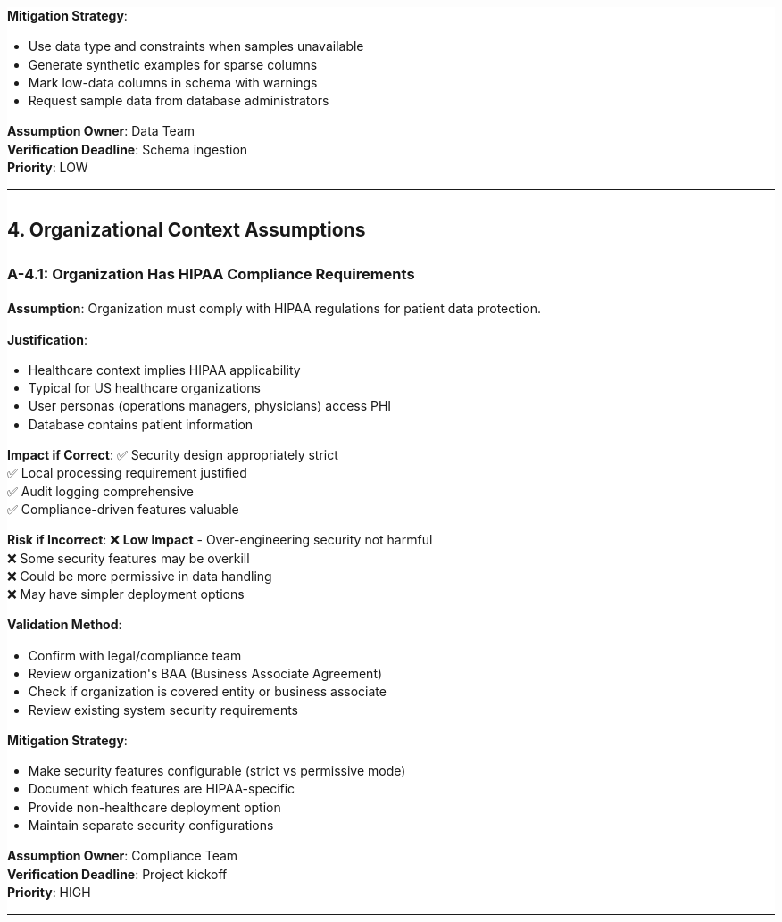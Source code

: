 **Mitigation Strategy**:
- Use data type and constraints when samples unavailable
- Generate synthetic examples for sparse columns
- Mark low-data columns in schema with warnings
- Request sample data from database administrators

**Assumption Owner**: Data Team  
**Verification Deadline**: Schema ingestion  
**Priority**: LOW

---

## **4. Organizational Context Assumptions**

### **A-4.1: Organization Has HIPAA Compliance Requirements**

**Assumption**: Organization must comply with HIPAA regulations for patient data protection.

**Justification**:
- Healthcare context implies HIPAA applicability
- Typical for US healthcare organizations
- User personas (operations managers, physicians) access PHI
- Database contains patient information

**Impact if Correct**:
✅ Security design appropriately strict  
✅ Local processing requirement justified  
✅ Audit logging comprehensive  
✅ Compliance-driven features valuable  

**Risk if Incorrect**:
❌ **Low Impact** - Over-engineering security not harmful  
❌ Some security features may be overkill  
❌ Could be more permissive in data handling  
❌ May have simpler deployment options  

**Validation Method**:
- Confirm with legal/compliance team
- Review organization's BAA (Business Associate Agreement)
- Check if organization is covered entity or business associate
- Review existing system security requirements

**Mitigation Strategy**:
- Make security features configurable (strict vs permissive mode)
- Document which features are HIPAA-specific
- Provide non-healthcare deployment option
- Maintain separate security configurations

**Assumption Owner**: Compliance Team  
**Verification Deadline**: Project kickoff  
**Priority**: HIGH

---
